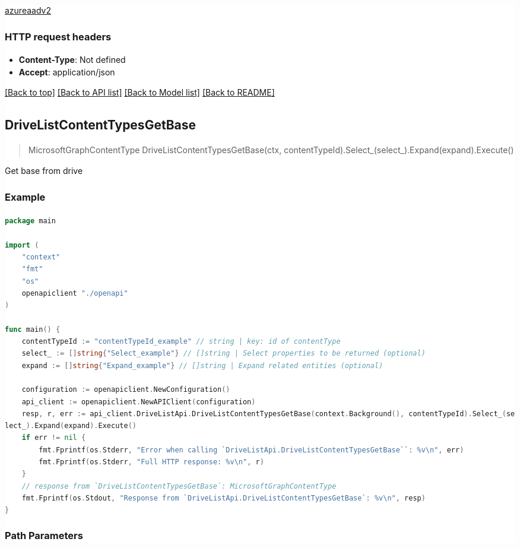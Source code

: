 [azureaadv2](../README.md#azureaadv2)

### HTTP request headers

- **Content-Type**: Not defined
- **Accept**: application/json

[[Back to top]](#) [[Back to API list]](../README.md#documentation-for-api-endpoints)
[[Back to Model list]](../README.md#documentation-for-models)
[[Back to README]](../README.md)


## DriveListContentTypesGetBase

> MicrosoftGraphContentType DriveListContentTypesGetBase(ctx, contentTypeId).Select_(select_).Expand(expand).Execute()

Get base from drive



### Example

```go
package main

import (
    "context"
    "fmt"
    "os"
    openapiclient "./openapi"
)

func main() {
    contentTypeId := "contentTypeId_example" // string | key: id of contentType
    select_ := []string{"Select_example"} // []string | Select properties to be returned (optional)
    expand := []string{"Expand_example"} // []string | Expand related entities (optional)

    configuration := openapiclient.NewConfiguration()
    api_client := openapiclient.NewAPIClient(configuration)
    resp, r, err := api_client.DriveListApi.DriveListContentTypesGetBase(context.Background(), contentTypeId).Select_(select_).Expand(expand).Execute()
    if err != nil {
        fmt.Fprintf(os.Stderr, "Error when calling `DriveListApi.DriveListContentTypesGetBase``: %v\n", err)
        fmt.Fprintf(os.Stderr, "Full HTTP response: %v\n", r)
    }
    // response from `DriveListContentTypesGetBase`: MicrosoftGraphContentType
    fmt.Fprintf(os.Stdout, "Response from `DriveListApi.DriveListContentTypesGetBase`: %v\n", resp)
}
```

### Path Parameters
